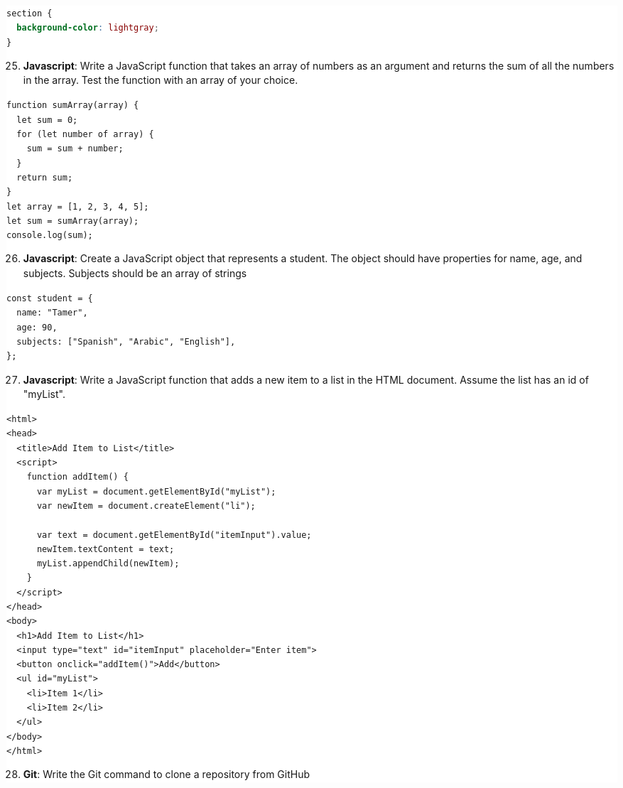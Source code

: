 ```css
section {
  background-color: lightgray;
}
```

25. **Javascript**:
    Write a JavaScript function that takes an array of numbers as an argument and returns the sum of all the numbers in the array. Test the function with an array of your choice.

```JS
function sumArray(array) {
  let sum = 0;
  for (let number of array) {
    sum = sum + number;
  }
  return sum;
}
let array = [1, 2, 3, 4, 5];
let sum = sumArray(array);
console.log(sum);
```

26. **Javascript**:
    Create a JavaScript object that represents a student. The object should have properties for name, age, and subjects. Subjects should be an array of strings

```JS
const student = {
  name: "Tamer",
  age: 90,
  subjects: ["Spanish", "Arabic", "English"],
};
```

27. **Javascript**:
    Write a JavaScript function that adds a new item to a list in the HTML document. Assume the list has an id of "myList".

```JS
<html>
<head>
  <title>Add Item to List</title>
  <script>
    function addItem() {
      var myList = document.getElementById("myList");
      var newItem = document.createElement("li");

      var text = document.getElementById("itemInput").value;
      newItem.textContent = text;
      myList.appendChild(newItem);
    }
  </script>
</head>
<body>
  <h1>Add Item to List</h1>
  <input type="text" id="itemInput" placeholder="Enter item">
  <button onclick="addItem()">Add</button>
  <ul id="myList">
    <li>Item 1</li>
    <li>Item 2</li>
  </ul>
</body>
</html>
```
28. **Git**:
    Write the Git command to clone a repository from GitHub

